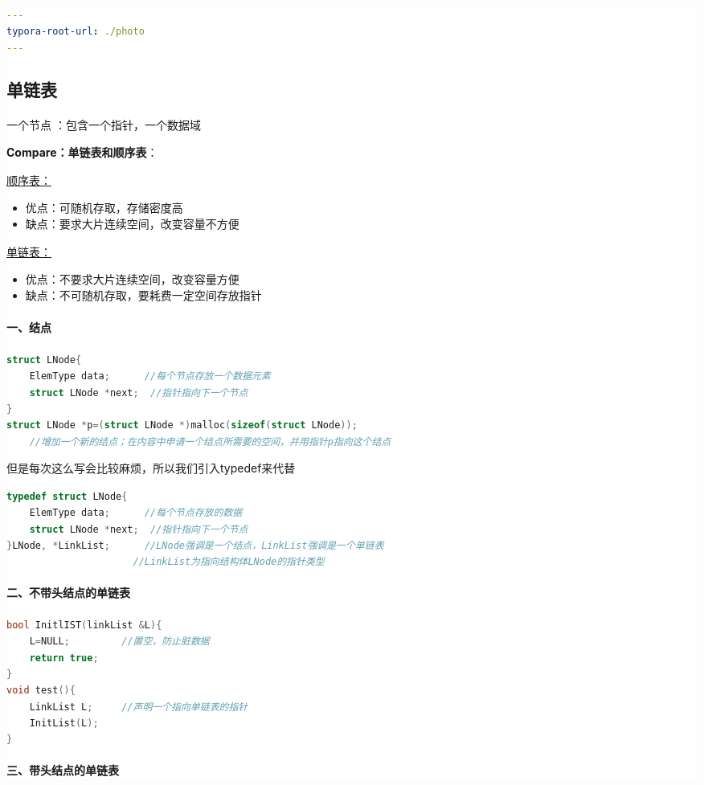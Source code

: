 ```yaml
---
typora-root-url: ./photo
---
```


## **单链表**

一个节点 ：包含一个指针，一个数据域

**Compare：单链表和顺序表**：

<u>顺序表：</u>

- 优点：可随机存取，存储密度高	
- 缺点：要求大片连续空间，改变容量不方便

<u>单链表：</u>

- 优点：不要求大片连续空间，改变容量方便
- 缺点：不可随机存取，要耗费一定空间存放指针

#### 一、结点

```c
struct LNode{
	ElemType data;		//每个节点存放一个数据元素
    struct LNode *next;	 //指针指向下一个节点
}
struct LNode *p=(struct LNode *)malloc(sizeof(struct LNode));
    //增加一个新的结点；在内容中申请一个结点所需要的空间，并用指针p指向这个结点
```

但是每次这么写会比较麻烦，所以我们引入typedef来代替

```c
typedef struct LNode{
	ElemType data;		//每个节点存放的数据
    struct LNode *next;	 //指针指向下一个节点	
}LNode, *LinkList;		//LNode强调是一个结点，LinkList强调是一个单链表
					  //LinkList为指向结构体LNode的指针类型
```

#### 二、不带头结点的单链表

```c
bool InitlIST(linkList &L){
	L=NULL;			//置空，防止脏数据
    return true;
}
void test(){
	LinkList L;		//声明一个指向单链表的指针
    InitList(L);
}
```

#### 三、带头结点的单链表
